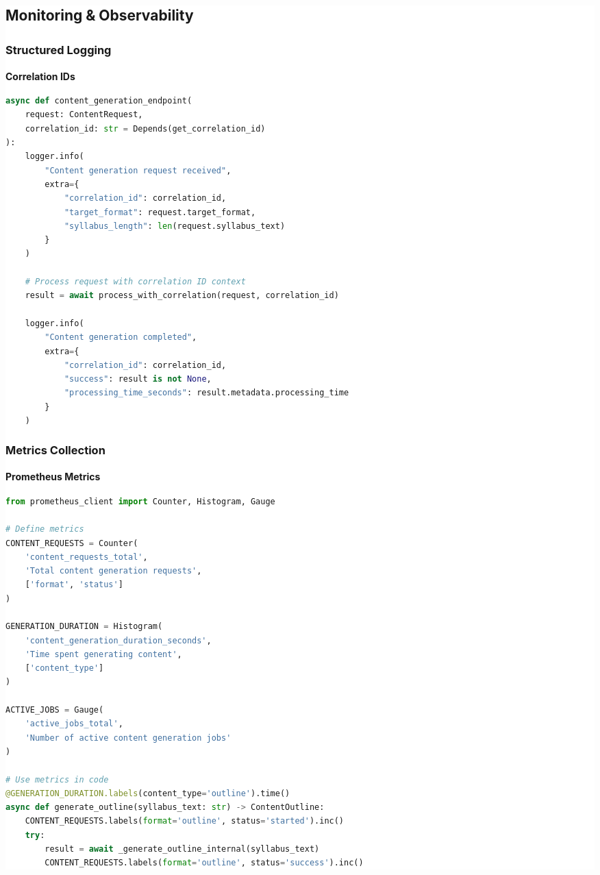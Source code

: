 ## Monitoring & Observability

### Structured Logging

**Correlation IDs**
```python
async def content_generation_endpoint(
    request: ContentRequest,
    correlation_id: str = Depends(get_correlation_id)
):
    logger.info(
        "Content generation request received",
        extra={
            "correlation_id": correlation_id,
            "target_format": request.target_format,
            "syllabus_length": len(request.syllabus_text)
        }
    )

    # Process request with correlation ID context
    result = await process_with_correlation(request, correlation_id)

    logger.info(
        "Content generation completed",
        extra={
            "correlation_id": correlation_id,
            "success": result is not None,
            "processing_time_seconds": result.metadata.processing_time
        }
    )
```

### Metrics Collection

**Prometheus Metrics**
```python
from prometheus_client import Counter, Histogram, Gauge

# Define metrics
CONTENT_REQUESTS = Counter(
    'content_requests_total',
    'Total content generation requests',
    ['format', 'status']
)

GENERATION_DURATION = Histogram(
    'content_generation_duration_seconds',
    'Time spent generating content',
    ['content_type']
)

ACTIVE_JOBS = Gauge(
    'active_jobs_total',
    'Number of active content generation jobs'
)

# Use metrics in code
@GENERATION_DURATION.labels(content_type='outline').time()
async def generate_outline(syllabus_text: str) -> ContentOutline:
    CONTENT_REQUESTS.labels(format='outline', status='started').inc()
    try:
        result = await _generate_outline_internal(syllabus_text)
        CONTENT_REQUESTS.labels(format='outline', status='success').inc()
```